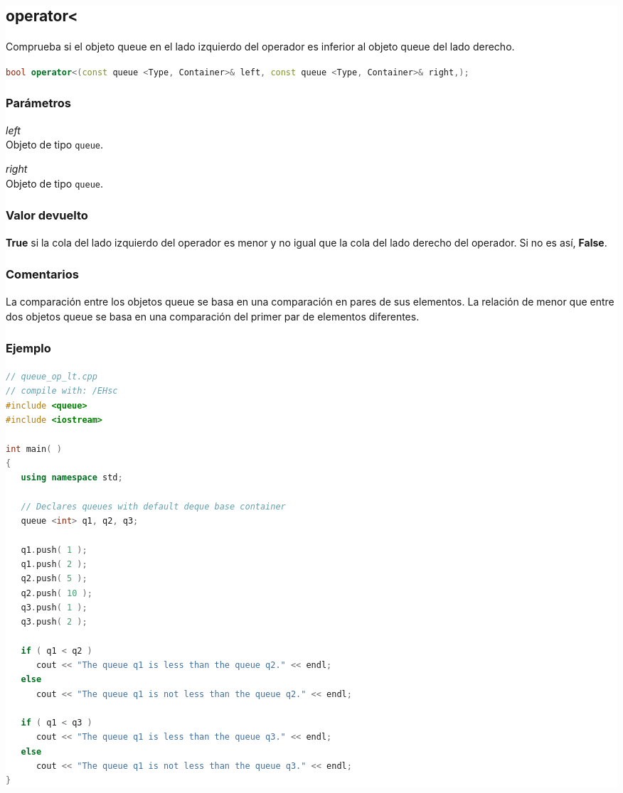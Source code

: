 ## <a name="op_lt"></a> operator&lt;

Comprueba si el objeto queue en el lado izquierdo del operador es inferior al objeto queue del lado derecho.

```cpp
bool operator<(const queue <Type, Container>& left, const queue <Type, Container>& right,);
```

### <a name="parameters"></a>Parámetros

*left*<br/>
Objeto de tipo `queue`.

*right*<br/>
Objeto de tipo `queue`.

### <a name="return-value"></a>Valor devuelto

**True** si la cola del lado izquierdo del operador es menor y no igual que la cola del lado derecho del operador. Si no es así, **False**.

### <a name="remarks"></a>Comentarios

La comparación entre los objetos queue se basa en una comparación en pares de sus elementos. La relación de menor que entre dos objetos queue se basa en una comparación del primer par de elementos diferentes.

### <a name="example"></a>Ejemplo

```cpp
// queue_op_lt.cpp
// compile with: /EHsc
#include <queue>
#include <iostream>

int main( )
{
   using namespace std;

   // Declares queues with default deque base container
   queue <int> q1, q2, q3;

   q1.push( 1 );
   q1.push( 2 );
   q2.push( 5 );
   q2.push( 10 );
   q3.push( 1 );
   q3.push( 2 );

   if ( q1 < q2 )
      cout << "The queue q1 is less than the queue q2." << endl;
   else
      cout << "The queue q1 is not less than the queue q2." << endl;

   if ( q1 < q3 )
      cout << "The queue q1 is less than the queue q3." << endl;
   else
      cout << "The queue q1 is not less than the queue q3." << endl;
}
```
